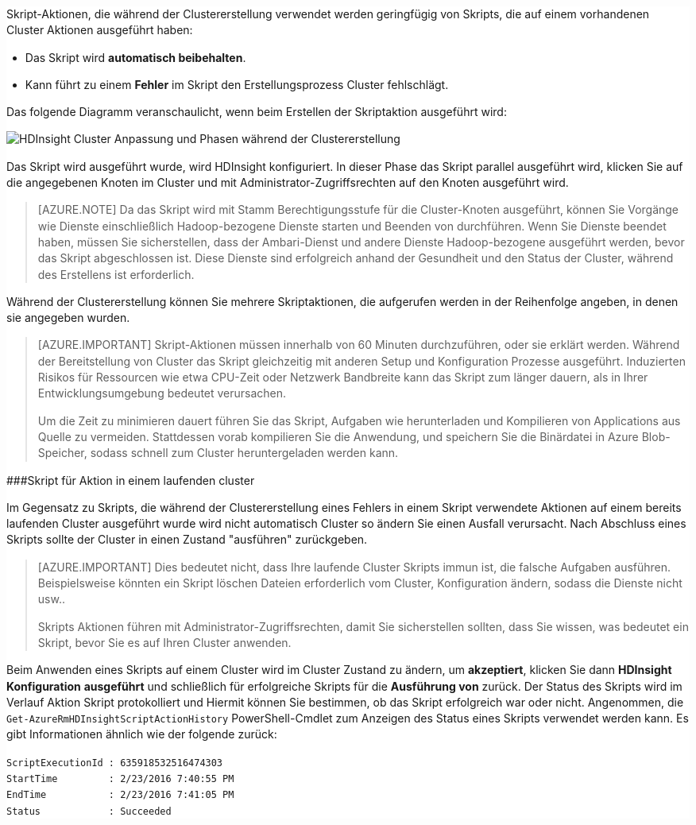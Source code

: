 Skript-Aktionen, die während der Clustererstellung verwendet werden geringfügig von Skripts, die auf einem vorhandenen Cluster Aktionen ausgeführt haben:

* Das Skript wird __automatisch beibehalten__.

* Kann führt zu einem __Fehler__ im Skript den Erstellungsprozess Cluster fehlschlägt.

Das folgende Diagramm veranschaulicht, wenn beim Erstellen der Skriptaktion ausgeführt wird:

![HDInsight Cluster Anpassung und Phasen während der Clustererstellung][img-hdi-cluster-states]

Das Skript wird ausgeführt wurde, wird HDInsight konfiguriert. In dieser Phase das Skript parallel ausgeführt wird, klicken Sie auf die angegebenen Knoten im Cluster und mit Administrator-Zugriffsrechten auf den Knoten ausgeführt wird.

> [AZURE.NOTE] Da das Skript wird mit Stamm Berechtigungsstufe für die Cluster-Knoten ausgeführt, können Sie Vorgänge wie Dienste einschließlich Hadoop-bezogene Dienste starten und Beenden von durchführen. Wenn Sie Dienste beendet haben, müssen Sie sicherstellen, dass der Ambari-Dienst und andere Dienste Hadoop-bezogene ausgeführt werden, bevor das Skript abgeschlossen ist. Diese Dienste sind erfolgreich anhand der Gesundheit und den Status der Cluster, während des Erstellens ist erforderlich.

Während der Clustererstellung können Sie mehrere Skriptaktionen, die aufgerufen werden in der Reihenfolge angeben, in denen sie angegeben wurden.

> [AZURE.IMPORTANT] Skript-Aktionen müssen innerhalb von 60 Minuten durchzuführen, oder sie erklärt werden. Während der Bereitstellung von Cluster das Skript gleichzeitig mit anderen Setup und Konfiguration Prozesse ausgeführt. Induzierten Risikos für Ressourcen wie etwa CPU-Zeit oder Netzwerk Bandbreite kann das Skript zum länger dauern, als in Ihrer Entwicklungsumgebung bedeutet verursachen.
>
> Um die Zeit zu minimieren dauert führen Sie das Skript, Aufgaben wie herunterladen und Kompilieren von Applications aus Quelle zu vermeiden. Stattdessen vorab kompilieren Sie die Anwendung, und speichern Sie die Binärdatei in Azure Blob-Speicher, sodass schnell zum Cluster heruntergeladen werden kann.

###<a name="script-action-on-a-running-cluster"></a>Skript für Aktion in einem laufenden cluster

Im Gegensatz zu Skripts, die während der Clustererstellung eines Fehlers in einem Skript verwendete Aktionen auf einem bereits laufenden Cluster ausgeführt wurde wird nicht automatisch Cluster so ändern Sie einen Ausfall verursacht. Nach Abschluss eines Skripts sollte der Cluster in einen Zustand "ausführen" zurückgeben.

> [AZURE.IMPORTANT] Dies bedeutet nicht, dass Ihre laufende Cluster Skripts immun ist, die falsche Aufgaben ausführen. Beispielsweise könnten ein Skript löschen Dateien erforderlich vom Cluster, Konfiguration ändern, sodass die Dienste nicht usw..
>
> Skripts Aktionen führen mit Administrator-Zugriffsrechten, damit Sie sicherstellen sollten, dass Sie wissen, was bedeutet ein Skript, bevor Sie es auf Ihren Cluster anwenden.

Beim Anwenden eines Skripts auf einem Cluster wird im Cluster Zustand zu ändern, um __akzeptiert__, klicken Sie dann __HDInsight Konfiguration__ __ausgeführt__ und schließlich für erfolgreiche Skripts für die __Ausführung von__ zurück. Der Status des Skripts wird im Verlauf Aktion Skript protokolliert und Hiermit können Sie bestimmen, ob das Skript erfolgreich war oder nicht. Angenommen, die `Get-AzureRmHDInsightScriptActionHistory` PowerShell-Cmdlet zum Anzeigen des Status eines Skripts verwendet werden kann. Es gibt Informationen ähnlich wie der folgende zurück:

    ScriptExecutionId : 635918532516474303
    StartTime         : 2/23/2016 7:40:55 PM
    EndTime           : 2/23/2016 7:41:05 PM
    Status            : Succeeded


[img-hdi-cluster-states]: ./media/hdinsight-hadoop-customize-cluster-linux/HDI-Cluster-state.png "Während der Clustererstellung Phasen"